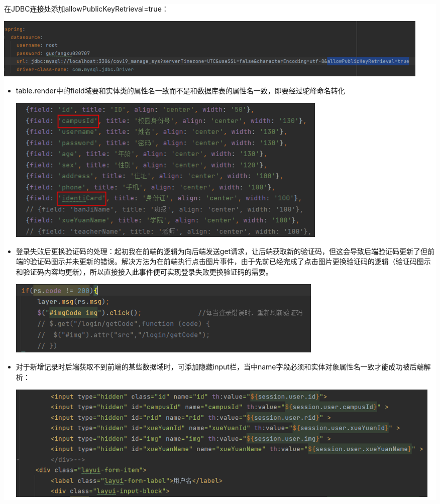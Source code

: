   在JDBC连接处添加allowPublicKeyRetrieval=true：

  <img src="项目文档.assets/image-20221228162302153.png" alt="image-20221228162302153" style="zoom:80%;" />

- table.render中的field域要和实体类的属性名一致而不是和数据库表的属性名一致，即要经过驼峰命名转化

  <img src="项目文档.assets/image-20221223153014446.png" alt="image-20221223153014446" style="zoom: 80%;" />

- 登录失败后更换验证码的处理：起初我在前端的逻辑为向后端发送get请求，让后端获取新的验证码，但这会导致后端验证码更新了但前端的验证码图示并未更新的错误。解决方法为在前端执行点击图片事件，由于先前已经完成了点击图片更换验证码的逻辑（验证码图示和验证码内容均更新），所以直接接入此事件便可实现登录失败更换验证码的需要。

  <img src="项目文档.assets/image-20221223154005549.png" alt="image-20221223154005549" style="zoom:80%;" />

- 对于新增记录时后端获取不到前端的某些数据域时，可添加隐藏input栏，当中name字段必须和实体对象属性名一致才能成功被后端解析：

  <img src="项目文档.assets/image-20221224033448083.png" alt="image-20221224033448083" style="zoom:80%;" />
